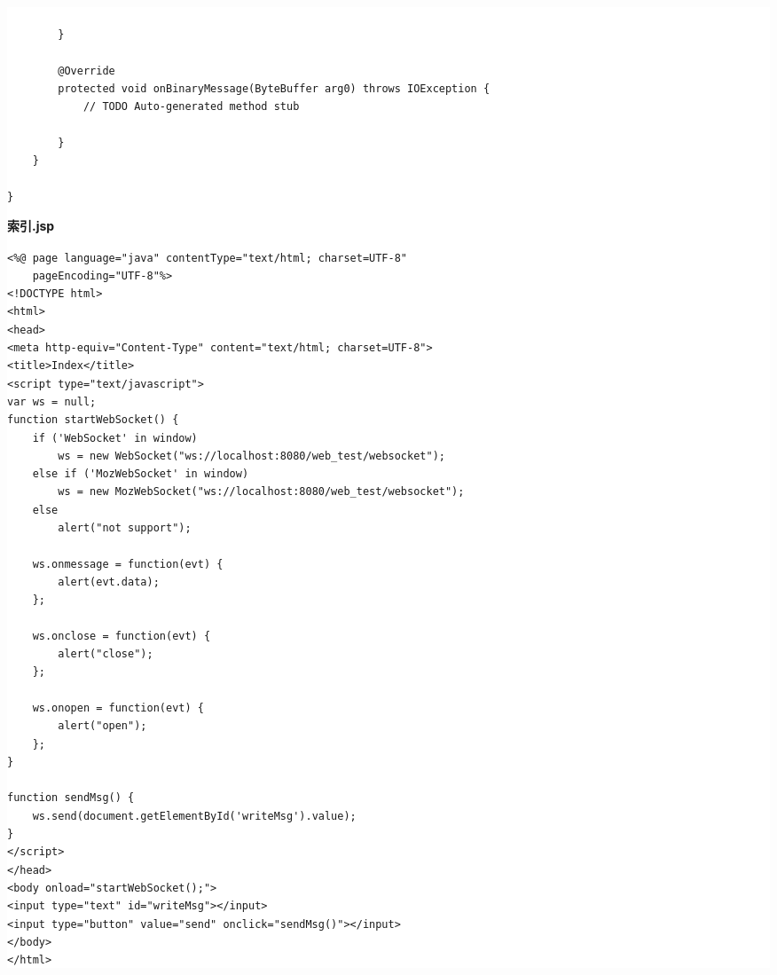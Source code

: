 ```

        }

        @Override
        protected void onBinaryMessage(ByteBuffer arg0) throws IOException {
            // TODO Auto-generated method stub

        }
    }

} 
```

**索引.jsp**

```
<%@ page language="java" contentType="text/html; charset=UTF-8"  
    pageEncoding="UTF-8"%>  
<!DOCTYPE html>  
<html>  
<head>  
<meta http-equiv="Content-Type" content="text/html; charset=UTF-8">  
<title>Index</title>  
<script type="text/javascript">  
var ws = null;  
function startWebSocket() {  
    if ('WebSocket' in window)  
        ws = new WebSocket("ws://localhost:8080/web_test/websocket");  
    else if ('MozWebSocket' in window)  
        ws = new MozWebSocket("ws://localhost:8080/web_test/websocket");  
    else  
        alert("not support");  

    ws.onmessage = function(evt) {  
        alert(evt.data);  
    };  

    ws.onclose = function(evt) {  
        alert("close");  
    };  

    ws.onopen = function(evt) {  
        alert("open");  
    };  
}  

function sendMsg() {  
    ws.send(document.getElementById('writeMsg').value);  
}  
</script>  
</head>  
<body onload="startWebSocket();">  
<input type="text" id="writeMsg"></input>  
<input type="button" value="send" onclick="sendMsg()"></input>  
</body>  
</html> 
```
